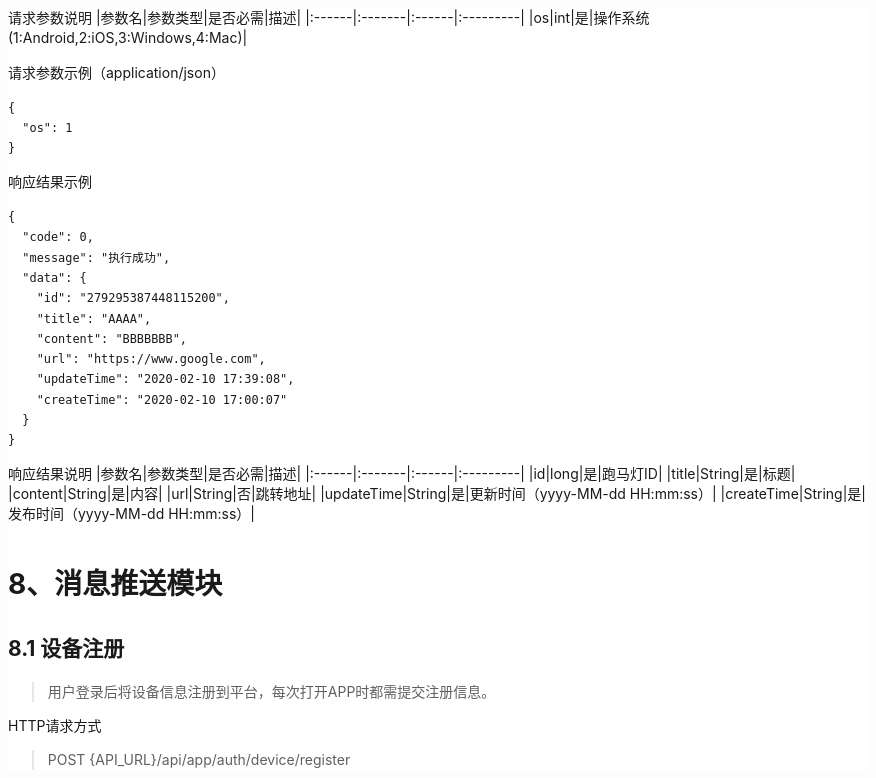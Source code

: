请求参数说明
|参数名|参数类型|是否必需|描述|
|:------|:-------|:------|:---------|
|os|int|是|操作系统(1:Android,2:iOS,3:Windows,4:Mac)|

请求参数示例（application/json）
```
{
  "os": 1
}
```

响应结果示例
```
{
  "code": 0,
  "message": "执行成功",
  "data": {
    "id": "279295387448115200",
    "title": "AAAA",
    "content": "BBBBBBB",
    "url": "https://www.google.com",
    "updateTime": "2020-02-10 17:39:08",
    "createTime": "2020-02-10 17:00:07"
  }
}
```

响应结果说明
|参数名|参数类型|是否必需|描述|
|:------|:-------|:------|:---------|
|id|long|是|跑马灯ID|
|title|String|是|标题|
|content|String|是|内容|
|url|String|否|跳转地址|
|updateTime|String|是|更新时间（yyyy-MM-dd HH:mm:ss）|
|createTime|String|是|发布时间（yyyy-MM-dd HH:mm:ss）|



# 8、消息推送模块

## 8.1 设备注册
> 用户登录后将设备信息注册到平台，每次打开APP时都需提交注册信息。

HTTP请求方式
> POST {API_URL}/api/app/auth/device/register

